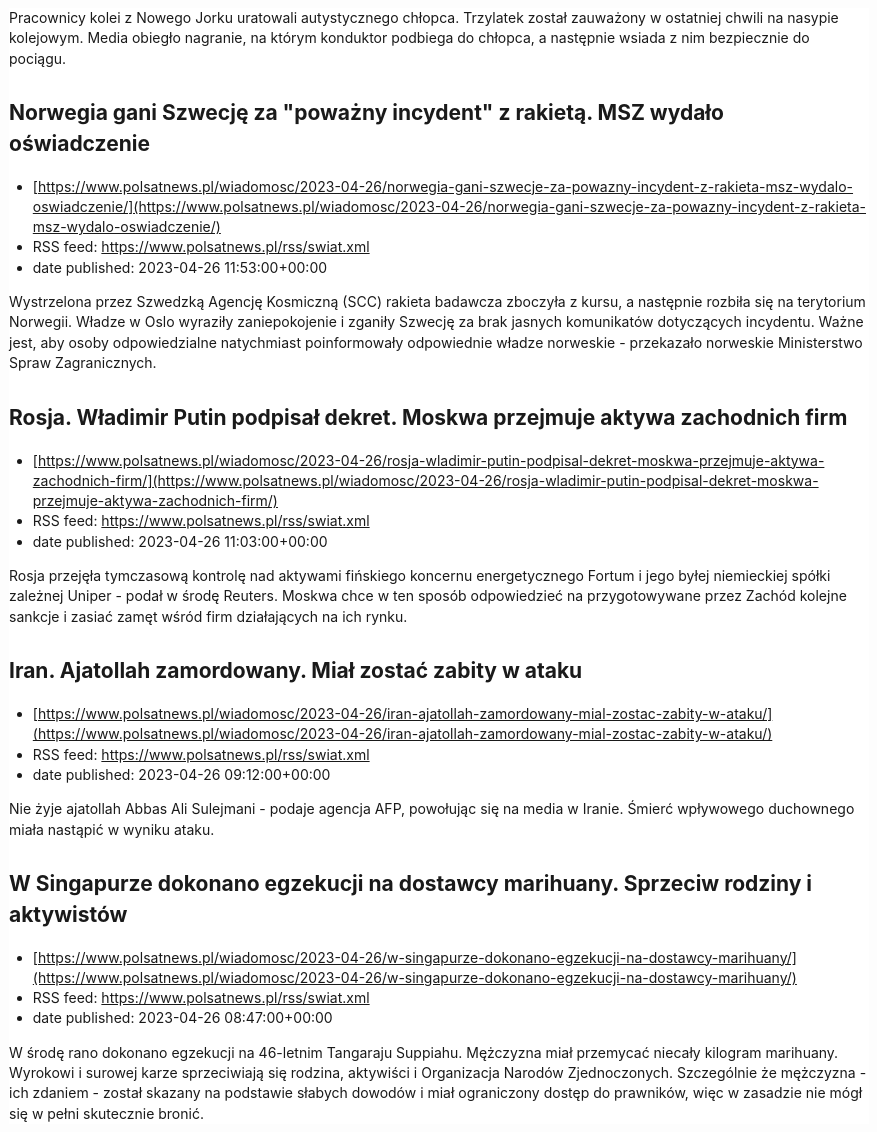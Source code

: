 Pracownicy kolei z Nowego Jorku uratowali autystycznego chłopca. Trzylatek został zauważony w ostatniej chwili na nasypie kolejowym. Media obiegło nagranie, na którym konduktor podbiega do chłopca, a następnie wsiada z nim bezpiecznie do pociągu.

## Norwegia gani Szwecję za "poważny incydent" z rakietą. MSZ wydało oświadczenie
 - [https://www.polsatnews.pl/wiadomosc/2023-04-26/norwegia-gani-szwecje-za-powazny-incydent-z-rakieta-msz-wydalo-oswiadczenie/](https://www.polsatnews.pl/wiadomosc/2023-04-26/norwegia-gani-szwecje-za-powazny-incydent-z-rakieta-msz-wydalo-oswiadczenie/)
 - RSS feed: https://www.polsatnews.pl/rss/swiat.xml
 - date published: 2023-04-26 11:53:00+00:00

Wystrzelona przez Szwedzką Agencję Kosmiczną (SCC) rakieta badawcza zboczyła z kursu, a następnie rozbiła się na terytorium Norwegii. Władze w Oslo wyraziły zaniepokojenie i zganiły Szwecję za brak jasnych komunikatów dotyczących incydentu. Ważne jest, aby osoby odpowiedzialne natychmiast poinformowały odpowiednie władze norweskie - przekazało norweskie Ministerstwo Spraw Zagranicznych.

## Rosja. Władimir Putin podpisał dekret. Moskwa przejmuje aktywa zachodnich firm
 - [https://www.polsatnews.pl/wiadomosc/2023-04-26/rosja-wladimir-putin-podpisal-dekret-moskwa-przejmuje-aktywa-zachodnich-firm/](https://www.polsatnews.pl/wiadomosc/2023-04-26/rosja-wladimir-putin-podpisal-dekret-moskwa-przejmuje-aktywa-zachodnich-firm/)
 - RSS feed: https://www.polsatnews.pl/rss/swiat.xml
 - date published: 2023-04-26 11:03:00+00:00

Rosja przejęła tymczasową kontrolę nad aktywami fińskiego koncernu energetycznego Fortum i jego byłej niemieckiej spółki zależnej Uniper - podał w środę Reuters. Moskwa chce w ten sposób odpowiedzieć na przygotowywane przez Zachód kolejne sankcje i zasiać zamęt wśród firm działających na ich rynku.

## Iran. Ajatollah zamordowany. Miał zostać zabity w ataku
 - [https://www.polsatnews.pl/wiadomosc/2023-04-26/iran-ajatollah-zamordowany-mial-zostac-zabity-w-ataku/](https://www.polsatnews.pl/wiadomosc/2023-04-26/iran-ajatollah-zamordowany-mial-zostac-zabity-w-ataku/)
 - RSS feed: https://www.polsatnews.pl/rss/swiat.xml
 - date published: 2023-04-26 09:12:00+00:00

Nie żyje ajatollah Abbas Ali Sulejmani - podaje agencja AFP, powołując się na media w Iranie. Śmierć wpływowego duchownego miała nastąpić w wyniku ataku.

## W Singapurze dokonano egzekucji na dostawcy marihuany. Sprzeciw rodziny i aktywistów
 - [https://www.polsatnews.pl/wiadomosc/2023-04-26/w-singapurze-dokonano-egzekucji-na-dostawcy-marihuany/](https://www.polsatnews.pl/wiadomosc/2023-04-26/w-singapurze-dokonano-egzekucji-na-dostawcy-marihuany/)
 - RSS feed: https://www.polsatnews.pl/rss/swiat.xml
 - date published: 2023-04-26 08:47:00+00:00

W środę rano dokonano egzekucji na 46-letnim Tangaraju Suppiahu. Mężczyzna miał przemycać niecały kilogram marihuany. Wyrokowi i surowej karze sprzeciwiają się rodzina, aktywiści i Organizacja Narodów Zjednoczonych. Szczególnie że mężczyzna - ich zdaniem - został skazany na podstawie słabych dowodów i miał ograniczony dostęp do prawników, więc w zasadzie nie mógł się w pełni skutecznie bronić.
